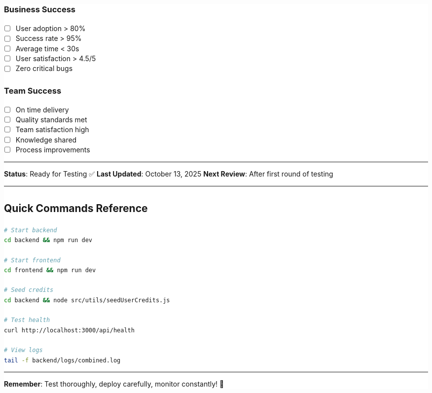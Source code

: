 ### Business Success
- [ ] User adoption > 80%
- [ ] Success rate > 95%
- [ ] Average time < 30s
- [ ] User satisfaction > 4.5/5
- [ ] Zero critical bugs

### Team Success
- [ ] On time delivery
- [ ] Quality standards met
- [ ] Team satisfaction high
- [ ] Knowledge shared
- [ ] Process improvements

---

**Status**: Ready for Testing ✅
**Last Updated**: October 13, 2025
**Next Review**: After first round of testing

---

## Quick Commands Reference

```bash
# Start backend
cd backend && npm run dev

# Start frontend
cd frontend && npm run dev

# Seed credits
cd backend && node src/utils/seedUserCredits.js

# Test health
curl http://localhost:3000/api/health

# View logs
tail -f backend/logs/combined.log
```

---

**Remember**: Test thoroughly, deploy carefully, monitor constantly! 🚀

